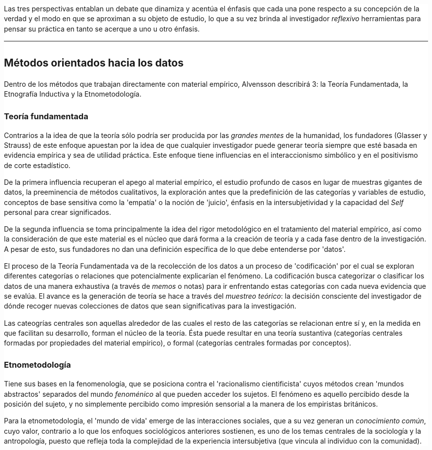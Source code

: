 Las tres perspectivas entablan un debate que dinamiza y acentúa el énfasis que cada una pone respecto a su concepción de la verdad y el modo en que se aproximan a su objeto de estudio, lo que a su vez brinda al investigador *reflexivo* herramientas para pensar su práctica en tanto se acerque a uno u otro énfasis.

---

## Métodos orientados hacia los datos

Dentro de los métodos que trabajan directamente con material empírico, Alvensson describirá 3: la Teoría Fundamentada, la Etnografía Inductiva y la Etnometodología.

### Teoría fundamentada

Contrarios a la idea de que la teoría sólo podría ser producida por las *grandes mentes* de la humanidad, los fundadores (Glasser y Strauss) de este enfoque apuestan por la idea de que cualquier investigador puede generar teoría siempre que esté basada en evidencia empírica y sea de utilidad práctica. Este enfoque tiene influencias en el interaccionismo simbólico y en el positivismo de corte estadístico. 

De la primera influencia recuperan el apego al material empírico, el estudio profundo de casos en lugar de muestras gigantes de datos, la preeminencia de métodos cualitativos, la exploración antes que la predefinición de las categorías y variables de estudio, conceptos de base sensitiva como la 'empatía' o la noción de 'juicio', énfasis en la intersubjetividad y la capacidad del *Self* personal para crear significados.

De la segunda influencia se toma principalmente la idea del rigor metodológico en el tratamiento del material empírico, así como la consideración de que este material es el núcleo que dará forma a la creación de teoría y a cada fase dentro de la investigación. A pesar de esto, sus fundadores no dan una definición específica de lo que debe entenderse por 'datos'.

El proceso de la Teoría Fundamentada va de la recolección de los datos a un proceso de 'codificación' por el cual se exploran diferentes categorías o relaciones que potencialmente explicarían el fenómeno. La codificación busca categorizar o clasificar los datos de una manera exhaustiva (a través de *memos* o notas) para ir enfrentando estas categorías con cada nueva evidencia que se evalúa. El avance es la generación de teoría se hace a través del *muestreo teórico*: la decisión consciente del investigador de dónde recoger nuevas colecciones de datos que sean significativas para la investigación.

Las cateogrías centrales son aquellas alrededor de las cuales el resto de las categorías se relacionan entre sí y, en la medida en que facilitan su desarrollo, forman el núcleo de la teoría. Ésta puede resultar en una teoría sustantiva (categorías centrales formadas por propiedades del material empírico), o formal (categorías centrales formadas por conceptos).


### Etnometodología

Tiene sus bases en la fenomenología, que se posiciona contra el 'racionalismo cientificista' cuyos métodos crean 'mundos abstractos' separados del mundo *fenoménico* al que pueden acceder los sujetos. El fenómeno es aquello percibido desde la posición del sujeto, y no simplemente percibido como impresión sensorial a la manera de los empiristas británicos.

Para la etnometodología, el 'mundo de vida' emerge de las interacciones sociales, que a su vez generan un *conocimiento común*, cuyo valor, contrario a lo que los enfoques sociológicos anteriores sostienen, es uno de los temas centrales de la sociología y la antropología, puesto que refleja toda la complejidad de la experiencia intersubjetiva (que vincula al individuo con la comunidad).
